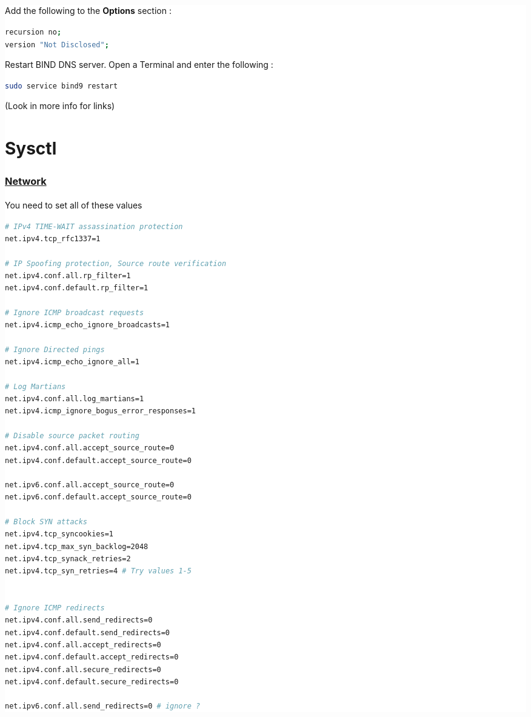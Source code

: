 Add the following to the **Options** section :

```bash
recursion no;
version "Not Disclosed";
```

Restart BIND DNS server. Open a Terminal and enter the following :

```bash
sudo service bind9 restart
```



(Look in more info for links)




# Sysctl

### <u>Network</u>



You need to set all of these values	

```bash
# IPv4 TIME-WAIT assassination protection
net.ipv4.tcp_rfc1337=1 

# IP Spoofing protection, Source route verification  
net.ipv4.conf.all.rp_filter=1
net.ipv4.conf.default.rp_filter=1

# Ignore ICMP broadcast requests
net.ipv4.icmp_echo_ignore_broadcasts=1

# Ignore Directed pings
net.ipv4.icmp_echo_ignore_all=1

# Log Martians
net.ipv4.conf.all.log_martians=1
net.ipv4.icmp_ignore_bogus_error_responses=1

# Disable source packet routing
net.ipv4.conf.all.accept_source_route=0
net.ipv4.conf.default.accept_source_route=0

net.ipv6.conf.all.accept_source_route=0 
net.ipv6.conf.default.accept_source_route=0

# Block SYN attacks
net.ipv4.tcp_syncookies=1
net.ipv4.tcp_max_syn_backlog=2048
net.ipv4.tcp_synack_retries=2
net.ipv4.tcp_syn_retries=4 # Try values 1-5


# Ignore ICMP redirects
net.ipv4.conf.all.send_redirects=0
net.ipv4.conf.default.send_redirects=0
net.ipv4.conf.all.accept_redirects=0
net.ipv4.conf.default.accept_redirects=0
net.ipv4.conf.all.secure_redirects=0
net.ipv4.conf.default.secure_redirects=0

net.ipv6.conf.all.send_redirects=0 # ignore ?
```